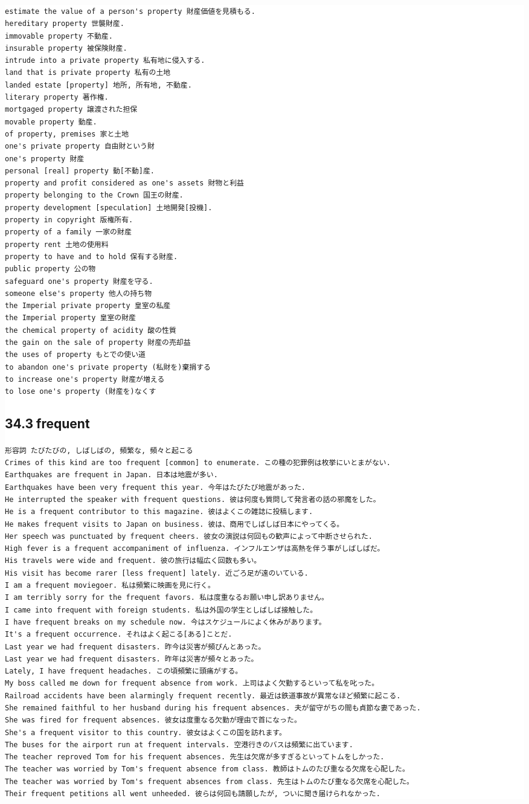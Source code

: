     estimate the value of a person's property 財産価値を見積もる.
    hereditary property 世襲財産.
    immovable property 不動産.
    insurable property 被保険財産.
    intrude into a private property 私有地に侵入する.
    land that is private property 私有の土地
    landed estate [property] 地所, 所有地, 不動産.
    literary property 著作権.
    mortgaged property 譲渡された担保
    movable property 動産.
    of property, premises 家と土地
    one's private property 自由財という財
    one's property 財産
    personal [real] property 動[不動]産.
    property and profit considered as one's assets 財物と利益
    property belonging to the Crown 国王の財産.
    property development [speculation] 土地開発[投機].
    property in copyright 版権所有.
    property of a family 一家の財産
    property rent 土地の使用料
    property to have and to hold 保有する財産.
    public property 公の物
    safeguard one's property 財産を守る.
    someone else's property 他人の持ち物
    the Imperial private property 皇室の私産
    the Imperial property 皇室の財産
    the chemical property of acidity 酸の性質
    the gain on the sale of property 財産の売却益
    the uses of property もとでの使い道
    to abandon one's private property (私財を)棄捐する
    to increase one's property 財産が増える
    to lose one's property (財産を)なくす
## 34.3 frequent
	形容詞	たびたびの, しばしばの, 頻繁な, 頻々と起こる
    Crimes of this kind are too frequent [common] to enumerate. この種の犯罪例は枚挙にいとまがない.
    Earthquakes are frequent in Japan. 日本は地震が多い.
    Earthquakes have been very frequent this year. 今年はたびたび地震があった.
    He interrupted the speaker with frequent questions. 彼は何度も質問して発言者の話の邪魔をした。
    He is a frequent contributor to this magazine. 彼はよくこの雑誌に投稿します.
    He makes frequent visits to Japan on business. 彼は、商用でしばしば日本にやってくる。
    Her speech was punctuated by frequent cheers. 彼女の演説は何回もの歓声によって中断させられた.
    High fever is a frequent accompaniment of influenza. インフルエンザは高熱を伴う事がしばしばだ。
    His travels were wide and frequent. 彼の旅行は幅広く回数も多い。
    His visit has become rarer [less frequent] lately. 近ごろ足が遠のいている.
    I am a frequent moviegoer. 私は頻繁に映画を見に行く。
    I am terribly sorry for the frequent favors. 私は度重なるお願い申し訳ありません。
    I came into frequent with foreign students. 私は外国の学生としばしば接触した。
    I have frequent breaks on my schedule now. 今はスケジュールによく休みがあります。
    It's a frequent occurrence. それはよく起こる[ある]ことだ.
    Last year we had frequent disasters. 昨今は災害が頻ぴんとあった。
    Last year we had frequent disasters. 昨年は災害が頻々とあった。
    Lately, I have frequent headaches. この頃頻繁に頭痛がする。
    My boss called me down for frequent absence from work. 上司はよく欠勤するといって私を叱った。
    Railroad accidents have been alarmingly frequent recently. 最近は鉄道事故が異常なほど頻繁に起こる.
    She remained faithful to her husband during his frequent absences. 夫が留守がちの間も貞節な妻であった.
    She was fired for frequent absences. 彼女は度重なる欠勤が理由で首になった。
    She's a frequent visitor to this country. 彼女はよくこの国を訪れます。
    The buses for the airport run at frequent intervals. 空港行きのバスは頻繁に出ています.
    The teacher reproved Tom for his frequent absences. 先生は欠席が多すぎるといってトムをしかった.
    The teacher was worried by Tom's frequent absence from class. 教師はトムのたび重なる欠席を心配した。
    The teacher was worried by Tom's frequent absences from class. 先生はトムのたび重なる欠席を心配した。
    Their frequent petitions all went unheeded. 彼らは何回も請願したが, ついに聞き届けられなかった.